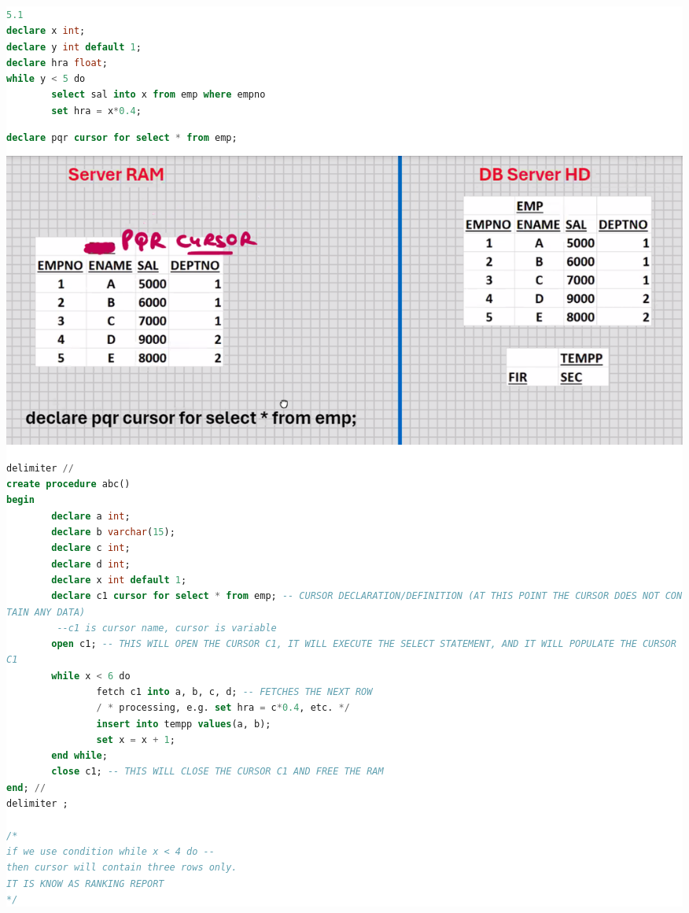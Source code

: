 ```sql
5.1
declare x int;
declare y int default 1;
declare hra float;
while y < 5 do
        select sal into x from emp where empno
        set hra = x*0.4;

```

```sql
declare pqr cursor for select * from emp;
```

![alt text](Images/Working.png)

```sql
delimiter //
create procedure abc()
begin
        declare a int;
        declare b varchar(15);
        declare c int;
        declare d int;
        declare x int default 1;
        declare c1 cursor for select * from emp; -- CURSOR DECLARATION/DEFINITION (AT THIS POINT THE CURSOR DOES NOT CONTAIN ANY DATA)
         --c1 is cursor name, cursor is variable
        open c1; -- THIS WILL OPEN THE CURSOR C1, IT WILL EXECUTE THE SELECT STATEMENT, AND IT WILL POPULATE THE CURSOR C1
        while x < 6 do
                fetch c1 into a, b, c, d; -- FETCHES THE NEXT ROW
                / * processing, e.g. set hra = c*0.4, etc. */
                insert into tempp values(a, b);
                set x = x + 1;
        end while;
        close c1; -- THIS WILL CLOSE THE CURSOR C1 AND FREE THE RAM
end; //
delimiter ;

/*
if we use condition while x < 4 do --
then cursor will contain three rows only.
IT IS KNOW AS RANKING REPORT
*/
```
